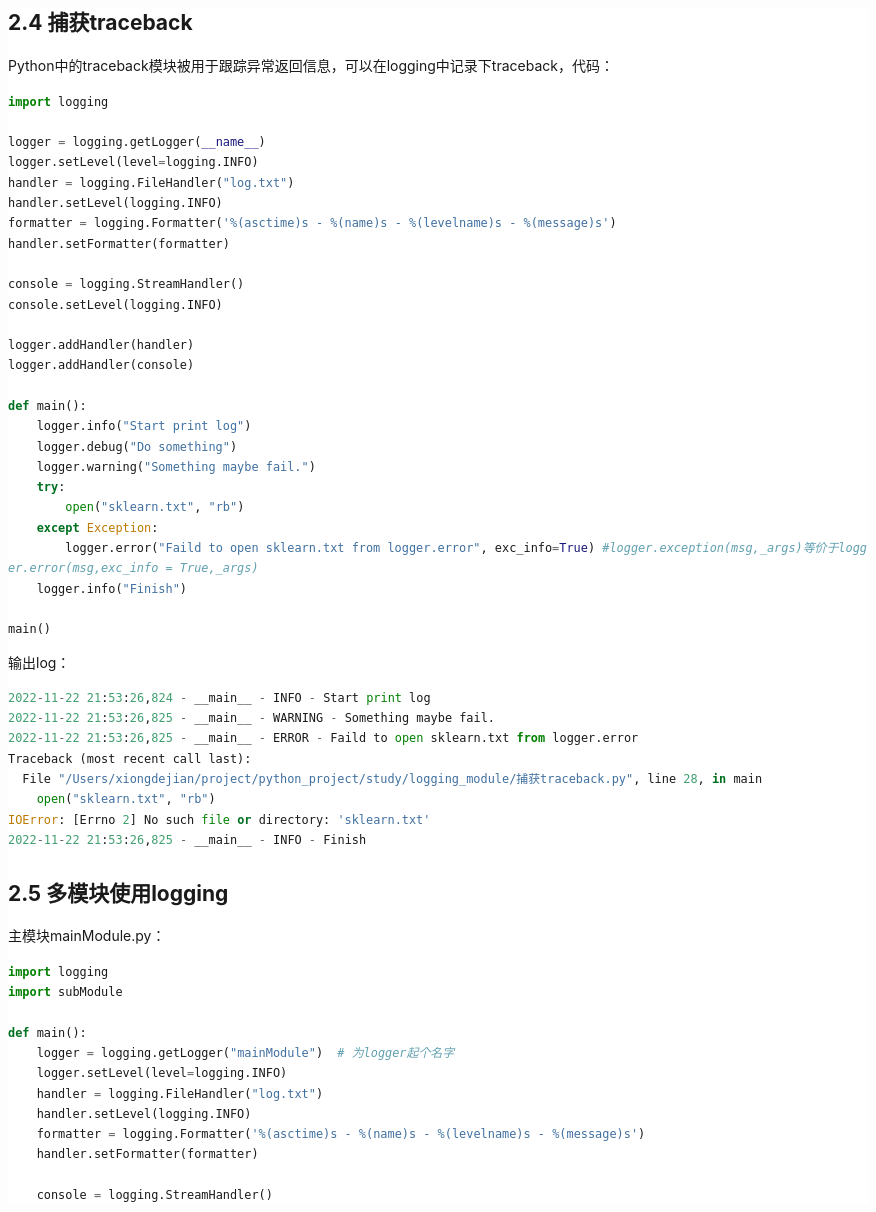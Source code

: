 ## 2.4 捕获traceback

Python中的traceback模块被用于跟踪异常返回信息，可以在logging中记录下traceback，代码：

```python
import logging
 
logger = logging.getLogger(__name__)
logger.setLevel(level=logging.INFO)
handler = logging.FileHandler("log.txt")
handler.setLevel(logging.INFO)
formatter = logging.Formatter('%(asctime)s - %(name)s - %(levelname)s - %(message)s')
handler.setFormatter(formatter)
 
console = logging.StreamHandler()
console.setLevel(logging.INFO)
 
logger.addHandler(handler)
logger.addHandler(console)
 
def main():
    logger.info("Start print log")
    logger.debug("Do something")
    logger.warning("Something maybe fail.")
    try:
        open("sklearn.txt", "rb")
    except Exception:
        logger.error("Faild to open sklearn.txt from logger.error", exc_info=True) #logger.exception(msg,_args)等价于logger.error(msg,exc_info = True,_args)
    logger.info("Finish")
 
main()
```

输出log：

```python
2022-11-22 21:53:26,824 - __main__ - INFO - Start print log
2022-11-22 21:53:26,825 - __main__ - WARNING - Something maybe fail.
2022-11-22 21:53:26,825 - __main__ - ERROR - Faild to open sklearn.txt from logger.error
Traceback (most recent call last):
  File "/Users/xiongdejian/project/python_project/study/logging_module/捕获traceback.py", line 28, in main
    open("sklearn.txt", "rb")
IOError: [Errno 2] No such file or directory: 'sklearn.txt'
2022-11-22 21:53:26,825 - __main__ - INFO - Finish
```

## 2.5 多模块使用logging

主模块mainModule.py：

```python
import logging
import subModule
 
def main():
    logger = logging.getLogger("mainModule")  # 为logger起个名字
    logger.setLevel(level=logging.INFO)
    handler = logging.FileHandler("log.txt")
    handler.setLevel(logging.INFO)
    formatter = logging.Formatter('%(asctime)s - %(name)s - %(levelname)s - %(message)s')
    handler.setFormatter(formatter)
 
    console = logging.StreamHandler()
```
